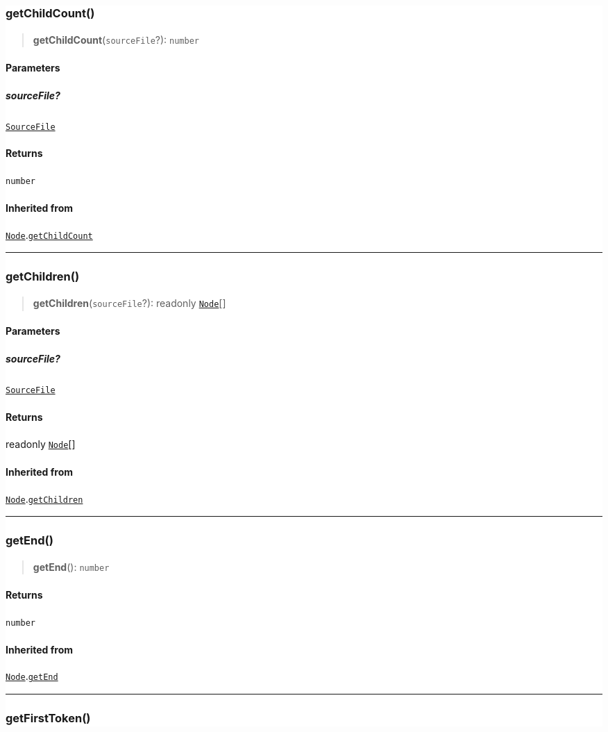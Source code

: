 ### getChildCount()

> **getChildCount**(`sourceFile`?): `number`

#### Parameters

##### sourceFile?

[`SourceFile`](SourceFile.md)

#### Returns

`number`

#### Inherited from

[`Node`](Node.md).[`getChildCount`](Node.md#getchildcount)

***

### getChildren()

> **getChildren**(`sourceFile`?): readonly [`Node`](Node.md)[]

#### Parameters

##### sourceFile?

[`SourceFile`](SourceFile.md)

#### Returns

readonly [`Node`](Node.md)[]

#### Inherited from

[`Node`](Node.md).[`getChildren`](Node.md#getchildren)

***

### getEnd()

> **getEnd**(): `number`

#### Returns

`number`

#### Inherited from

[`Node`](Node.md).[`getEnd`](Node.md#getend)

***

### getFirstToken()
